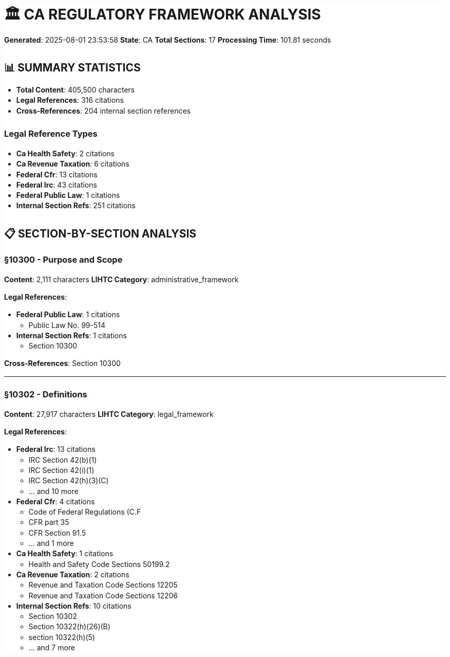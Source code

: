 # 🏛️ CA REGULATORY FRAMEWORK ANALYSIS
**Generated**: 2025-08-01 23:53:58
**State**: CA
**Total Sections**: 17
**Processing Time**: 101.81 seconds

## 📊 SUMMARY STATISTICS
- **Total Content**: 405,500 characters
- **Legal References**: 316 citations
- **Cross-References**: 204 internal section references

### Legal Reference Types
- **Ca Health Safety**: 2 citations
- **Ca Revenue Taxation**: 6 citations
- **Federal Cfr**: 13 citations
- **Federal Irc**: 43 citations
- **Federal Public Law**: 1 citations
- **Internal Section Refs**: 251 citations

## 📋 SECTION-BY-SECTION ANALYSIS

### §10300 - Purpose and Scope
**Content**: 2,111 characters
**LIHTC Category**: administrative_framework

**Legal References**:
- **Federal Public Law**: 1 citations
  - Public Law No. 99-514
- **Internal Section Refs**: 1 citations
  - Section 10300

**Cross-References**: Section 10300

---

### §10302 - Definitions
**Content**: 27,917 characters
**LIHTC Category**: legal_framework

**Legal References**:
- **Federal Irc**: 13 citations
  - IRC Section 42(b)(1)
  - IRC Section 42(i)(1)
  - IRC Section 42(h)(3)(C)
  - ... and 10 more
- **Federal Cfr**: 4 citations
  - Code of Federal Regulations (C.F
  - CFR part 35
  - CFR Section 91.5
  - ... and 1 more
- **Ca Health Safety**: 1 citations
  - Health and Safety Code Sections 50199.2
- **Ca Revenue Taxation**: 2 citations
  - Revenue and Taxation Code  Sections  12205
  - Revenue and Taxation Code Sections 12206
- **Internal Section Refs**: 10 citations
  - Section 10302
  - Section 10322(h)(26)(B)
  - section 10322(h)(5)
  - ... and 7 more

